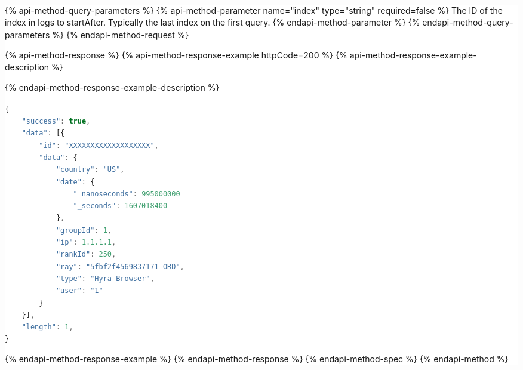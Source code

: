 {% api-method-query-parameters %}
{% api-method-parameter name="index" type="string" required=false %}
The ID of the index in logs to startAfter. Typically the last index on the first query.
{% endapi-method-parameter %}
{% endapi-method-query-parameters %}
{% endapi-method-request %}

{% api-method-response %}
{% api-method-response-example httpCode=200 %}
{% api-method-response-example-description %}

{% endapi-method-response-example-description %}

```javascript
{
    "success": true,
    "data": [{
        "id": "XXXXXXXXXXXXXXXXXXX",
        "data": {
            "country": "US",
            "date": {
                "_nanoseconds": 995000000
                "_seconds": 1607018400
            },
            "groupId": 1,
            "ip": 1.1.1.1,
            "rankId": 250,
            "ray": "5fbf2f4569837171-ORD",
            "type": "Hyra Browser",
            "user": "1"
        }
    }],
    "length": 1,
}
```
{% endapi-method-response-example %}
{% endapi-method-response %}
{% endapi-method-spec %}
{% endapi-method %}

